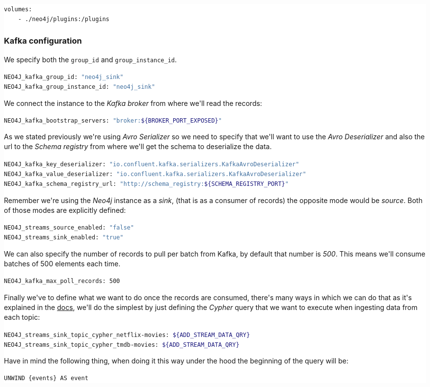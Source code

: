 ```bash
volumes:
	- ./neo4j/plugins:/plugins
```

### Kafka configuration

We specify both the `group_id` and `group_instance_id`.

```bash
NEO4J_kafka_group_id: "neo4j_sink"
NEO4J_kafka_group_instance_id: "neo4j_sink"
```

We connect the instance to the _Kafka broker_ from where we'll read the records:

```bash
NEO4J_kafka_bootstrap_servers: "broker:${BROKER_PORT_EXPOSED}"
```

As we stated previously we're using _Avro Serializer_ so we need to specify that we'll want to use the _Avro Deserializer_ and also the url to the _Schema registry_ from where we'll get the schema to deserialize the data.

```bash
NEO4J_kafka_key_deserializer: "io.confluent.kafka.serializers.KafkaAvroDeserializer"
NEO4J_kafka_value_deserializer: "io.confluent.kafka.serializers.KafkaAvroDeserializer"
NEO4J_kafka_schema_registry_url: "http://schema_registry:${SCHEMA_REGISTRY_PORT}"
```

Remember we're using the _Neo4j_ instance as a _sink_, (that is as a consumer of records) the opposite mode would be _source_. Both of those modes are explicitly defined:

```bash
NEO4J_streams_source_enabled: "false"
NEO4J_streams_sink_enabled: "true"
```

We can also specify the number of records to pull per batch from Kafka, by default that number is _500_. This means we'll consume batches of 500 elements each time.

```bash
NEO4J_kafka_max_poll_records: 500
```

Finally we've to define what we want to do once the records are consumed, there's many ways in which we can do that as it's explained in the [docs](https://neo4j.com/labs/kafka/4.0/consumer/), we'll do the simplest by just defining the _Cypher_ query that we want to execute when ingesting data from each topic:

```bash
NEO4J_streams_sink_topic_cypher_netflix-movies: ${ADD_STREAM_DATA_QRY}
NEO4J_streams_sink_topic_cypher_tmdb-movies: ${ADD_STREAM_DATA_QRY}
```

Have in mind the following thing, when doing it this way under the hood the beginning of the query will be:

```cypher
UNWIND {events} AS event
```
